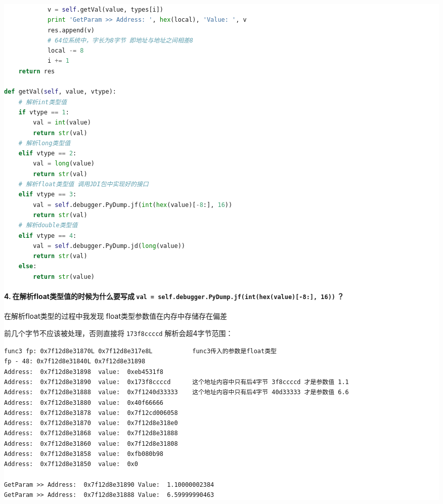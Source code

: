 ```python
            v = self.getVal(value, types[i])
            print 'GetParam >> Address: ', hex(local), 'Value: ', v
            res.append(v)
            # 64位系统中，字长为8字节 即地址与地址之间相差8
            local -= 8
            i += 1
    return res

def getVal(self, value, vtype):
    # 解析int类型值
    if vtype == 1:
        val = int(value)
        return str(val)
    # 解析long类型值
    elif vtype == 2:
        val = long(value)
        return str(val)
    # 解析float类型值 调用JDI包中实现好的接口
    elif vtype == 3:
        val = self.debugger.PyDump.jf(int(hex(value)[-8:], 16))
        return str(val)
    # 解析double类型值
    elif vtype == 4:
        val = self.debugger.PyDump.jd(long(value))
        return str(val)
    else:
        return str(value)
```

#### 4. 在解析float类型值的时候为什么要写成 `val = self.debugger.PyDump.jf(int(hex(value)[-8:], 16))` ？

在解析float类型的过程中我发现 float类型参数值在内存中存储存在偏差

前几个字节不应该被处理，否则直接将 `173f8ccccd` 解析会超4字节范围：

```txt
func3 fp: 0x7f12d8e31870L 0x7f12d8e317e8L           func3传入的参数是float类型
fp - 48: 0x7f12d8e31840L 0x7f12d8e31898
Address:  0x7f12d8e31898  value:  0xeb4531f8
Address:  0x7f12d8e31890  value:  0x173f8ccccd      这个地址内容中只有后4字节 3f8ccccd 才是参数值 1.1
Address:  0x7f12d8e31888  value:  0x7f1240d33333    这个地址内容中只有后4字节 40d33333 才是参数值 6.6
Address:  0x7f12d8e31880  value:  0x40f66666
Address:  0x7f12d8e31878  value:  0x7f12cd006058
Address:  0x7f12d8e31870  value:  0x7f12d8e318e0
Address:  0x7f12d8e31868  value:  0x7f12d8e31888
Address:  0x7f12d8e31860  value:  0x7f12d8e31808
Address:  0x7f12d8e31858  value:  0xfb080b98
Address:  0x7f12d8e31850  value:  0x0

GetParam >> Address:  0x7f12d8e31890 Value:  1.10000002384
GetParam >> Address:  0x7f12d8e31888 Value:  6.59999990463
```
